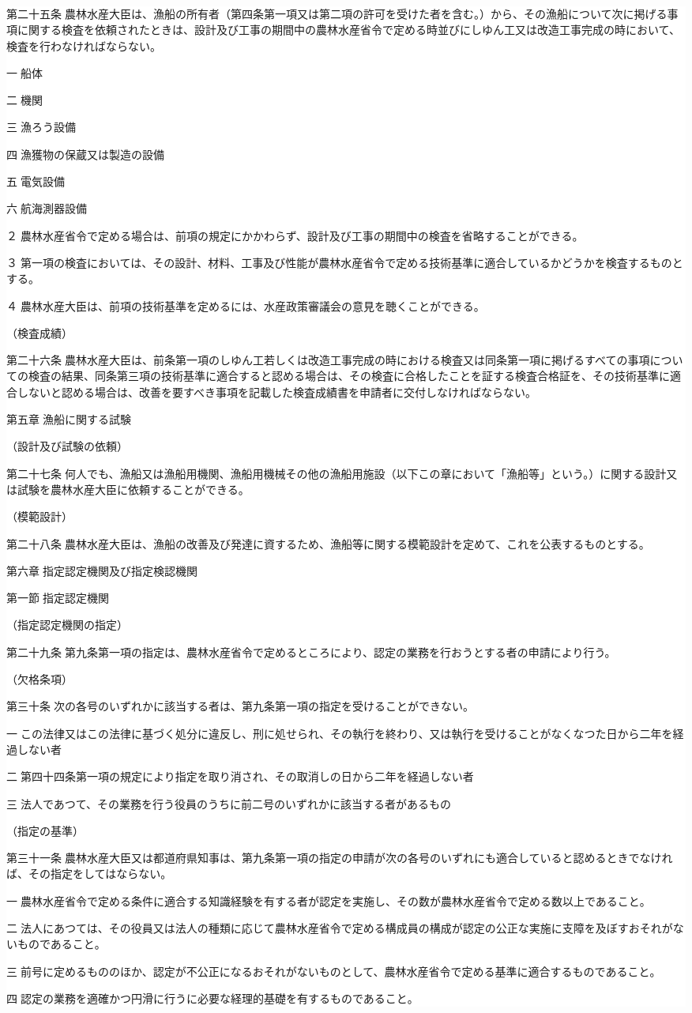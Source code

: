 第二十五条 農林水産大臣は、漁船の所有者（第四条第一項又は第二項の許可を受けた者を含む。）から、その漁船について次に掲げる事項に関する検査を依頼されたときは、設計及び工事の期間中の農林水産省令で定める時並びにしゆん工又は改造工事完成の時において、検査を行わなければならない。

一 船体

二 機関

三 漁ろう設備

四 漁獲物の保蔵又は製造の設備

五 電気設備

六 航海測器設備

２ 農林水産省令で定める場合は、前項の規定にかかわらず、設計及び工事の期間中の検査を省略することができる。

３ 第一項の検査においては、その設計、材料、工事及び性能が農林水産省令で定める技術基準に適合しているかどうかを検査するものとする。

４ 農林水産大臣は、前項の技術基準を定めるには、水産政策審議会の意見を聴くことができる。

（検査成績）

第二十六条 農林水産大臣は、前条第一項のしゆん工若しくは改造工事完成の時における検査又は同条第一項に掲げるすべての事項についての検査の結果、同条第三項の技術基準に適合すると認める場合は、その検査に合格したことを証する検査合格証を、その技術基準に適合しないと認める場合は、改善を要すべき事項を記載した検査成績書を申請者に交付しなければならない。

第五章 漁船に関する試験

（設計及び試験の依頼）

第二十七条 何人でも、漁船又は漁船用機関、漁船用機械その他の漁船用施設（以下この章において「漁船等」という。）に関する設計又は試験を農林水産大臣に依頼することができる。

（模範設計）

第二十八条 農林水産大臣は、漁船の改善及び発達に資するため、漁船等に関する模範設計を定めて、これを公表するものとする。

第六章 指定認定機関及び指定検認機関

第一節 指定認定機関

（指定認定機関の指定）

第二十九条 第九条第一項の指定は、農林水産省令で定めるところにより、認定の業務を行おうとする者の申請により行う。

（欠格条項）

第三十条 次の各号のいずれかに該当する者は、第九条第一項の指定を受けることができない。

一 この法律又はこの法律に基づく処分に違反し、刑に処せられ、その執行を終わり、又は執行を受けることがなくなつた日から二年を経過しない者

二 第四十四条第一項の規定により指定を取り消され、その取消しの日から二年を経過しない者

三 法人であつて、その業務を行う役員のうちに前二号のいずれかに該当する者があるもの

（指定の基準）

第三十一条 農林水産大臣又は都道府県知事は、第九条第一項の指定の申請が次の各号のいずれにも適合していると認めるときでなければ、その指定をしてはならない。

一 農林水産省令で定める条件に適合する知識経験を有する者が認定を実施し、その数が農林水産省令で定める数以上であること。

二 法人にあつては、その役員又は法人の種類に応じて農林水産省令で定める構成員の構成が認定の公正な実施に支障を及ぼすおそれがないものであること。

三 前号に定めるもののほか、認定が不公正になるおそれがないものとして、農林水産省令で定める基準に適合するものであること。

四 認定の業務を適確かつ円滑に行うに必要な経理的基礎を有するものであること。
